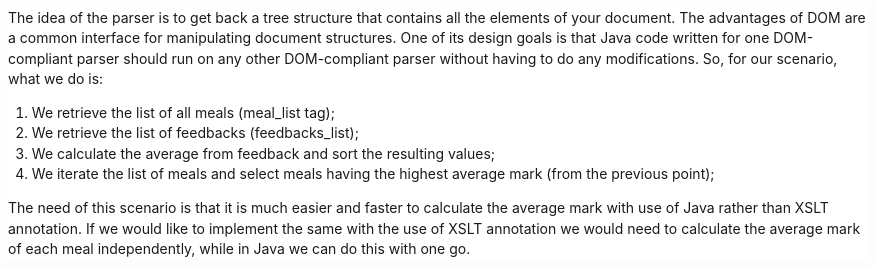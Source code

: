 The idea of the parser is to get back a tree structure that contains all the elements of your document. The advantages of DOM are a common interface for manipulating document structures. One of its design goals is that Java code written for one DOM-compliant parser should run on any other DOM-compliant parser without having to do any modifications. So, for our scenario, what we do is:
1. We retrieve the list of all meals (meal_list tag);
2. We retrieve the list of feedbacks (feedbacks_list);
3. We calculate the average from feedback and sort the resulting values;
4. We iterate the list of meals and select meals having the highest average mark (from the previous point);

The need of this scenario is that it is much easier and faster to calculate the average mark with use of Java rather than XSLT annotation. If we would like to implement the same with the use of XSLT annotation we would need to calculate the average mark of each meal independently, while in Java we can do this with one go.
